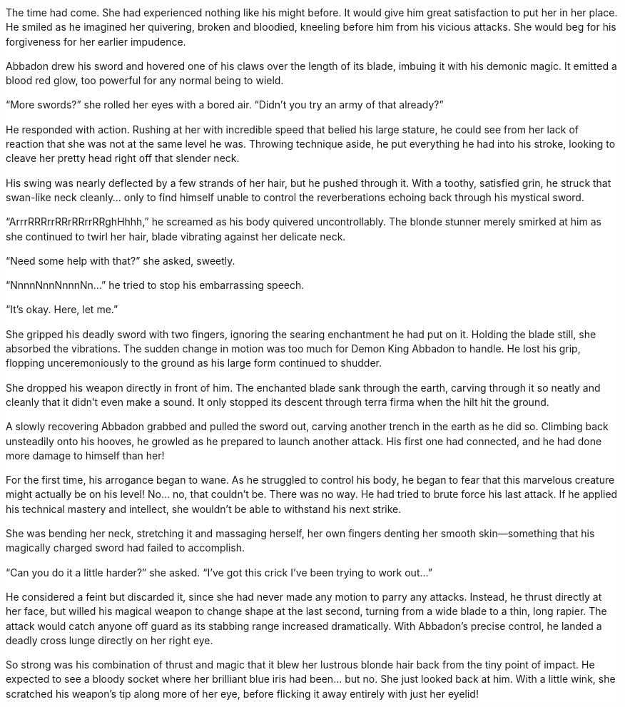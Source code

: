 The time had come. She had experienced nothing like his might before. It would give him great satisfaction to put her in her place. He smiled as he imagined her quivering, broken and bloodied, kneeling before him from his vicious attacks. She would beg for his forgiveness for her earlier impudence.

Abbadon drew his sword and hovered one of his claws over the length of its blade, imbuing it with his demonic magic. It emitted a blood red glow, too powerful for any normal being to wield.

“More swords?” she rolled her eyes with a bored air. “Didn’t you try an army of that already?”

He responded with action. Rushing at her with incredible speed that belied his large stature, he could see from her lack of reaction that she was not at the same level he was. Throwing technique aside, he put everything he had into his stroke, looking to cleave her pretty head right off that slender neck.

His swing was nearly deflected by a few strands of her hair, but he pushed through it. With a toothy, satisfied grin, he struck that swan-like neck cleanly… only to find himself unable to control the reverberations echoing back through his mystical sword.

“ArrrRRRrrRRrRRrrRRghHhhh,” he screamed as his body quivered uncontrollably. The blonde stunner merely smirked at him as she continued to twirl her hair, blade vibrating against her delicate neck.

“Need some help with that?” she asked, sweetly.

“NnnnNnnNnnnNn…” he tried to stop his embarrassing speech.

“It’s okay. Here, let me.”

She gripped his deadly sword with two fingers, ignoring the searing enchantment he had put on it. Holding the blade still, she absorbed the vibrations. The sudden change in motion was too much for Demon King Abbadon to handle. He lost his grip, flopping unceremoniously to the ground as his large form continued to shudder.

She dropped his weapon directly in front of him. The enchanted blade sank through the earth, carving through it so neatly and cleanly that it didn’t even make a sound. It only stopped its descent through terra firma when the hilt hit the ground.

A slowly recovering Abbadon grabbed and pulled the sword out, carving another trench in the earth as he did so. Climbing back unsteadily onto his hooves, he growled as he prepared to launch another attack. His first one had connected, and he had done more damage to himself than her!

For the first time, his arrogance began to wane. As he struggled to control his body, he began to fear that this marvelous creature might actually be on his level! No… no, that couldn’t be. There was no way. He had tried to brute force his last attack. If he applied his technical mastery and intellect, she wouldn’t be able to withstand his next strike.

She was bending her neck, stretching it and massaging herself, her own fingers denting her smooth skin—something that his magically charged sword had failed to accomplish.

“Can you do it a little harder?” she asked. “I’ve got this crick I’ve been trying to work out…”

He considered a feint but discarded it, since she had never made any motion to parry any attacks. Instead, he thrust directly at her face, but willed his magical weapon to change shape at the last second, turning from a wide blade to a thin, long rapier. The attack would catch anyone off guard as its stabbing range increased dramatically. With Abbadon’s precise control, he landed a deadly cross lunge directly on her right eye.

So strong was his combination of thrust and magic that it blew her lustrous blonde hair back from the tiny point of impact. He expected to see a bloody socket where her brilliant blue iris had been… but no. She just looked back at him. With a little wink, she scratched his weapon’s tip along more of her eye, before flicking it away entirely with just her eyelid!
